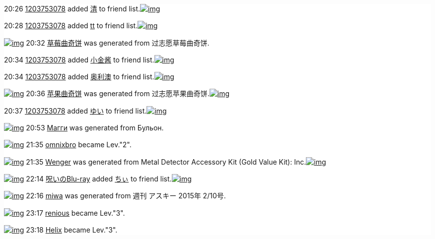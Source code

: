 20:26 [1203753078](http://www.barcodekanojo.com/user/476224/1203753078) added [清](http://www.barcodekanojo.com/kanojo/2500118/%E6%B8%85) to friend list.[![img](http://www.deviantsart.com/2jpoeog.png)](http://www.barcodekanojo.com/kanojo/2500118/%E6%B8%85)

20:28 [1203753078](http://www.barcodekanojo.com/user/476224/1203753078) added [tt](http://www.barcodekanojo.com/kanojo/2722963/tt) to friend list.[![img](http://www.deviantsart.com/3h27jg7.png)](http://www.barcodekanojo.com/kanojo/2722963/tt)

[![img](http://www.deviantsart.com/3e1skcc.png)](http://www.barcodekanojo.com/kanojo/3192205/%E8%8D%89%E8%8E%93%E6%9B%B2%E5%A5%87%E9%A5%BC) 20:32 [草莓曲奇饼](http://www.barcodekanojo.com/kanojo/3192205/%E8%8D%89%E8%8E%93%E6%9B%B2%E5%A5%87%E9%A5%BC) was generated from 过志愿草莓曲奇饼.

20:34 [1203753078](http://www.barcodekanojo.com/user/476224/1203753078) added [小金酱](http://www.barcodekanojo.com/kanojo/2488588/%E5%B0%8F%E9%87%91%E9%85%B1) to friend list.[![img](http://www.deviantsart.com/1qm9ni4.png)](http://www.barcodekanojo.com/kanojo/2488588/%E5%B0%8F%E9%87%91%E9%85%B1)

20:34 [1203753078](http://www.barcodekanojo.com/user/476224/1203753078) added [奥利澳](http://www.barcodekanojo.com/kanojo/3059979/%E5%A5%A5%E5%88%A9%E6%BE%B3) to friend list.[![img](http://www.deviantsart.com/338oo9f.png)](http://www.barcodekanojo.com/kanojo/3059979/%E5%A5%A5%E5%88%A9%E6%BE%B3)

[![img](http://www.deviantsart.com/tcl0aq.png)](http://www.barcodekanojo.com/kanojo/3192206/%E8%8B%B9%E6%9E%9C%E6%9B%B2%E5%A5%87%E9%A5%BC) 20:36 [苹果曲奇饼](http://www.barcodekanojo.com/kanojo/3192206/%E8%8B%B9%E6%9E%9C%E6%9B%B2%E5%A5%87%E9%A5%BC) was generated from 过志愿苹果曲奇饼.[![img](http://www.deviantsart.com/3js8ope.jpeg)](http://www.barcodekanojo.com/product_images/barcode/4388724/1354441293/50x50xapple,P20cookies.jpg,qw=88,ah=88.pagespeed.ic.ivG9DtrrEd.jpg)

20:37 [1203753078](http://www.barcodekanojo.com/user/476224/1203753078) added [ゆい](http://www.barcodekanojo.com/kanojo/2559680/%E3%82%86%E3%81%84) to friend list.[![img](http://www.deviantsart.com/3j9bnqe.png)](http://www.barcodekanojo.com/kanojo/2559680/%E3%82%86%E3%81%84)

[![img](http://www.deviantsart.com/2v14qf4.png)](http://www.barcodekanojo.com/kanojo/3192207/%D0%9C%D0%B0%D0%B3%D0%B3%D0%B8) 20:53 [Магги](http://www.barcodekanojo.com/kanojo/3192207/%D0%9C%D0%B0%D0%B3%D0%B3%D0%B8) was generated from Бульон.

[![img](http://www.deviantsart.com/28u2hfq.jpeg)](http://www.barcodekanojo.com/user/388166/omnixbro) 21:35 [omnixbro](http://www.barcodekanojo.com/user/388166/omnixbro) became Lev."2".

[![img](http://www.deviantsart.com/1bmp7n5.png)](http://www.barcodekanojo.com/kanojo/3192208/Wenger) 21:35 [Wenger](http://www.barcodekanojo.com/kanojo/3192208/Wenger) was generated from Metal Detector Accessory Kit (Gold Value Kit): Inc.[![img](http://www.deviantsart.com/aqa78m.jpeg)](http://www.barcodekanojo.com/product_images/barcode/6017408/1422534852/50x50xMetal,P20Detector,P20Accessory,P20Kit,P20,P28Gold,P20Value,P20Kit,P29,P3A,P20Inc.jpg,qw=88,ah=88.pagespeed.ic.ddknthOh3X.jpg)

[![img](http://www.deviantsart.com/p8avmd.jpeg)](http://www.barcodekanojo.com/user/243256/%E5%91%AA%E3%81%84%E3%81%AEBlu-ray) 22:14 [呪いのBlu-ray](http://www.barcodekanojo.com/user/243256/%E5%91%AA%E3%81%84%E3%81%AEBlu-ray) added [ちぃ](http://www.barcodekanojo.com/kanojo/1232522/%E3%81%A1%E3%81%83) to friend list.[![img](http://www.deviantsart.com/2dk1vc6.png)](http://www.barcodekanojo.com/kanojo/1232522/%E3%81%A1%E3%81%83)

[![img](http://www.deviantsart.com/3fn5irp.png)](http://www.barcodekanojo.com/kanojo/3192209/miwa) 22:16 [miwa](http://www.barcodekanojo.com/kanojo/3192209/miwa) was generated from 週刊 アスキー 2015年 2/10号.

[![img](http://www.deviantsart.com/24s2it5.jpeg)](http://www.barcodekanojo.com/user/404759/renious) 23:17 [renious](http://www.barcodekanojo.com/user/404759/renious) became Lev."3".

[![img](http://www.deviantsart.com/3ce4o9q.jpeg)](http://www.barcodekanojo.com/user/262201/Helix) 23:18 [Helix](http://www.barcodekanojo.com/user/262201/Helix) became Lev."3".
